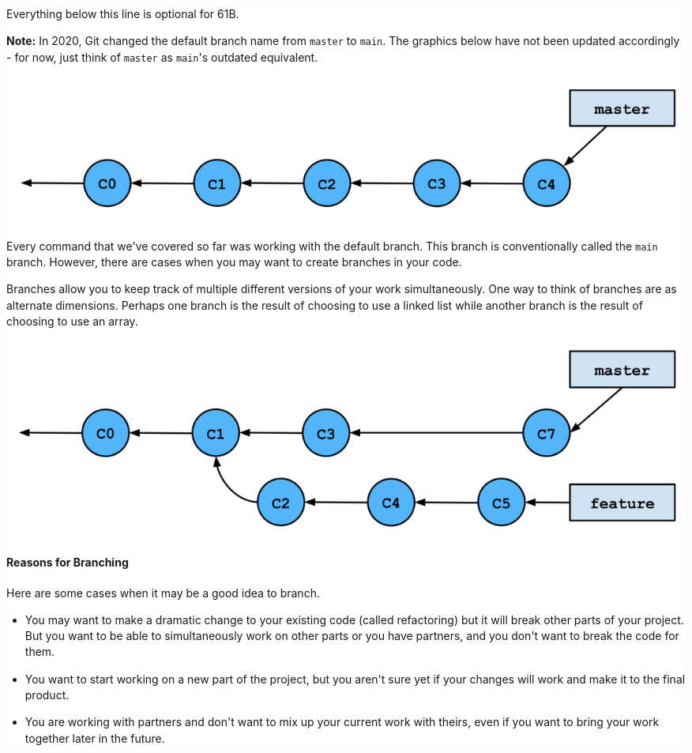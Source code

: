Everything below this line is optional for 61B.

**Note:** In 2020, Git changed the default branch name from `master` to `main`.
The graphics below have not been updated accordingly - for now, just think of
`master` as `main`'s outdated equivalent.

![Simple Git](img/graph1.svg)

Every command that we've covered so far was working with the default branch.
This branch is conventionally called the `main` branch. However, there are
cases when you may want to create branches in your code.

Branches allow you to keep track of multiple different versions of your work
simultaneously. One way to think of branches are as alternate dimensions.
Perhaps one branch is the result of choosing to use a linked list while another
branch is the result of choosing to use an array.

![Git with feature branch](img/graph2.svg)

#### Reasons for Branching

Here are some cases when it may be a good idea to branch.

- You may want to make a dramatic change to your existing code (called
  refactoring) but it will break other parts of your project. But you want to be
  able to simultaneously work on other parts or you have partners, and you don't
  want to break the code for them.

- You want to start working on a new part of the project, but you aren't sure
  yet if your changes will work and make it to the final product.

- You are working with partners and don't want to mix up your current work with
  theirs, even if you want to bring your work together later in the future.
